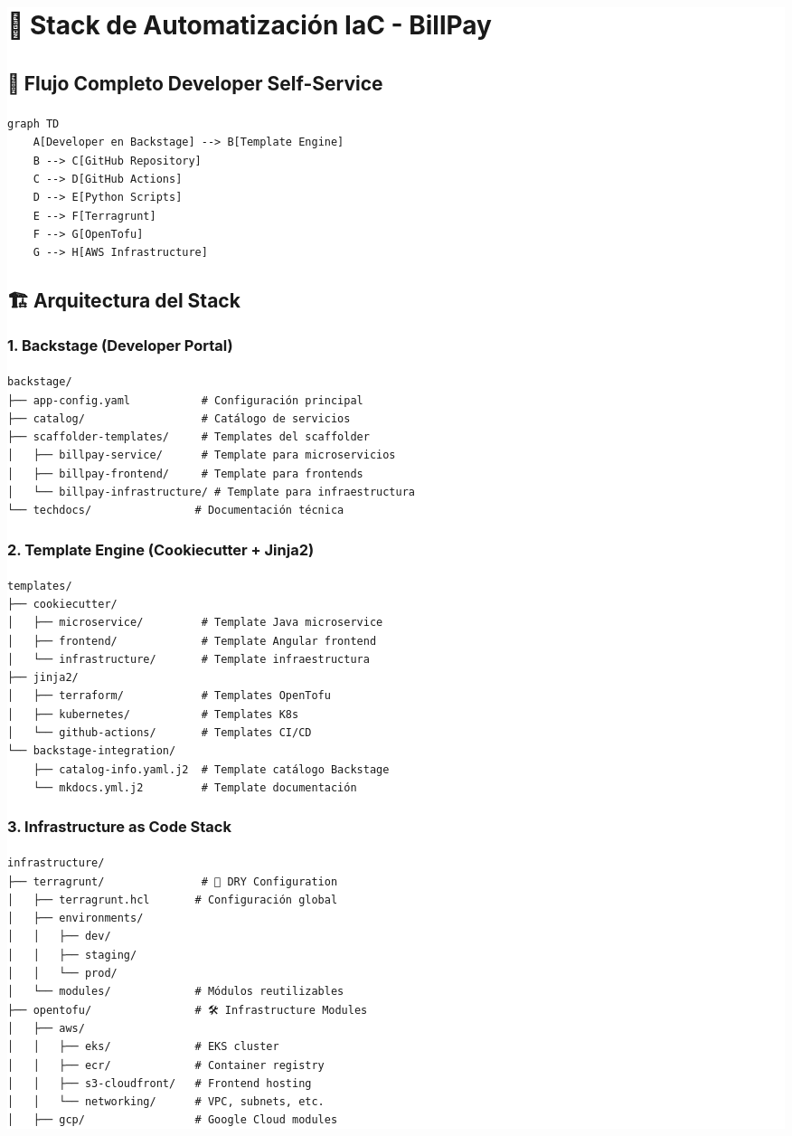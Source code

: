 # 🤖 Stack de Automatización IaC - BillPay

## 🎯 Flujo Completo Developer Self-Service

```mermaid
graph TD
    A[Developer en Backstage] --> B[Template Engine]
    B --> C[GitHub Repository]
    C --> D[GitHub Actions]
    D --> E[Python Scripts]
    E --> F[Terragrunt]
    F --> G[OpenTofu]
    G --> H[AWS Infrastructure]
```

## 🏗️ Arquitectura del Stack

### **1. Backstage (Developer Portal)**
```
backstage/
├── app-config.yaml           # Configuración principal
├── catalog/                  # Catálogo de servicios
├── scaffolder-templates/     # Templates del scaffolder
│   ├── billpay-service/      # Template para microservicios
│   ├── billpay-frontend/     # Template para frontends
│   └── billpay-infrastructure/ # Template para infraestructura
└── techdocs/                # Documentación técnica
```

### **2. Template Engine (Cookiecutter + Jinja2)**
```
templates/
├── cookiecutter/
│   ├── microservice/         # Template Java microservice
│   ├── frontend/             # Template Angular frontend
│   └── infrastructure/       # Template infraestructura
├── jinja2/
│   ├── terraform/            # Templates OpenTofu
│   ├── kubernetes/           # Templates K8s
│   └── github-actions/       # Templates CI/CD
└── backstage-integration/
    ├── catalog-info.yaml.j2  # Template catálogo Backstage
    └── mkdocs.yml.j2         # Template documentación
```

### **3. Infrastructure as Code Stack**
```
infrastructure/
├── terragrunt/               # 🔄 DRY Configuration
│   ├── terragrunt.hcl       # Configuración global
│   ├── environments/
│   │   ├── dev/
│   │   ├── staging/
│   │   └── prod/
│   └── modules/             # Módulos reutilizables
├── opentofu/                # 🛠️ Infrastructure Modules
│   ├── aws/
│   │   ├── eks/             # EKS cluster
│   │   ├── ecr/             # Container registry
│   │   ├── s3-cloudfront/   # Frontend hosting
│   │   └── networking/      # VPC, subnets, etc.
│   ├── gcp/                 # Google Cloud modules
```